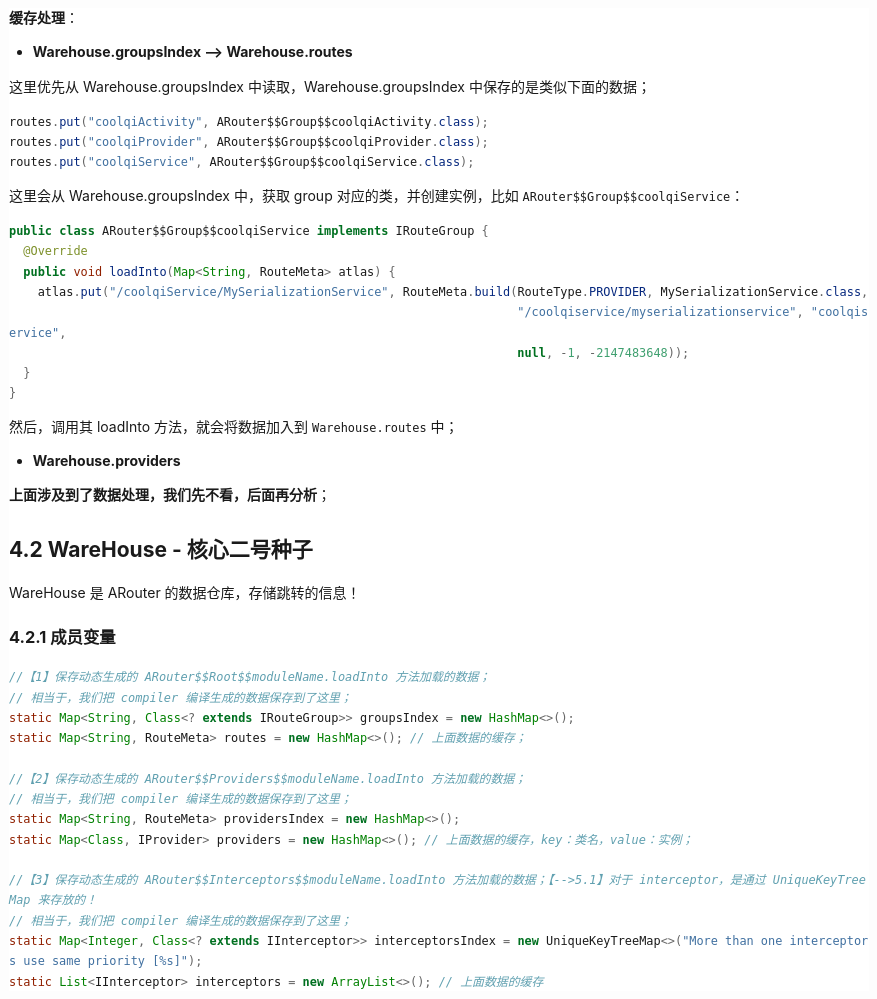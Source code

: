 ```java
```



**缓存处理**：

- **Warehouse.groupsIndex —> Warehouse.routes**

这里优先从 Warehouse.groupsIndex 中读取，Warehouse.groupsIndex 中保存的是类似下面的数据；

```java
routes.put("coolqiActivity", ARouter$$Group$$coolqiActivity.class);
routes.put("coolqiProvider", ARouter$$Group$$coolqiProvider.class);
routes.put("coolqiService", ARouter$$Group$$coolqiService.class);
```

这里会从 Warehouse.groupsIndex 中，获取 group 对应的类，并创建实例，比如 `ARouter$$Group$$coolqiService`：

```java
public class ARouter$$Group$$coolqiService implements IRouteGroup {
  @Override
  public void loadInto(Map<String, RouteMeta> atlas) {
    atlas.put("/coolqiService/MySerializationService", RouteMeta.build(RouteType.PROVIDER, MySerializationService.class, 
                                                                       "/coolqiservice/myserializationservice", "coolqiservice", 
                                                                       null, -1, -2147483648));
  }
}
```

然后，调用其 loadInto 方法，就会将数据加入到 `Warehouse.routes` 中；

- **Warehouse.providers**

**上面涉及到了数据处理，我们先不看，后面再分析**；

## 4.2 WareHouse - 核心二号种子

WareHouse 是 ARouter 的数据仓库，存储跳转的信息！

### 4.2.1 成员变量

```java
//【1】保存动态生成的 ARouter$$Root$$moduleName.loadInto 方法加载的数据；
// 相当于，我们把 compiler 编译生成的数据保存到了这里；
static Map<String, Class<? extends IRouteGroup>> groupsIndex = new HashMap<>();
static Map<String, RouteMeta> routes = new HashMap<>(); // 上面数据的缓存；

//【2】保存动态生成的 ARouter$$Providers$$moduleName.loadInto 方法加载的数据；
// 相当于，我们把 compiler 编译生成的数据保存到了这里；
static Map<String, RouteMeta> providersIndex = new HashMap<>();
static Map<Class, IProvider> providers = new HashMap<>(); // 上面数据的缓存，key：类名，value：实例；

//【3】保存动态生成的 ARouter$$Interceptors$$moduleName.loadInto 方法加载的数据；【-->5.1】对于 interceptor，是通过 UniqueKeyTreeMap 来存放的！
// 相当于，我们把 compiler 编译生成的数据保存到了这里；
static Map<Integer, Class<? extends IInterceptor>> interceptorsIndex = new UniqueKeyTreeMap<>("More than one interceptors use same priority [%s]");
static List<IInterceptor> interceptors = new ArrayList<>(); // 上面数据的缓存
```
